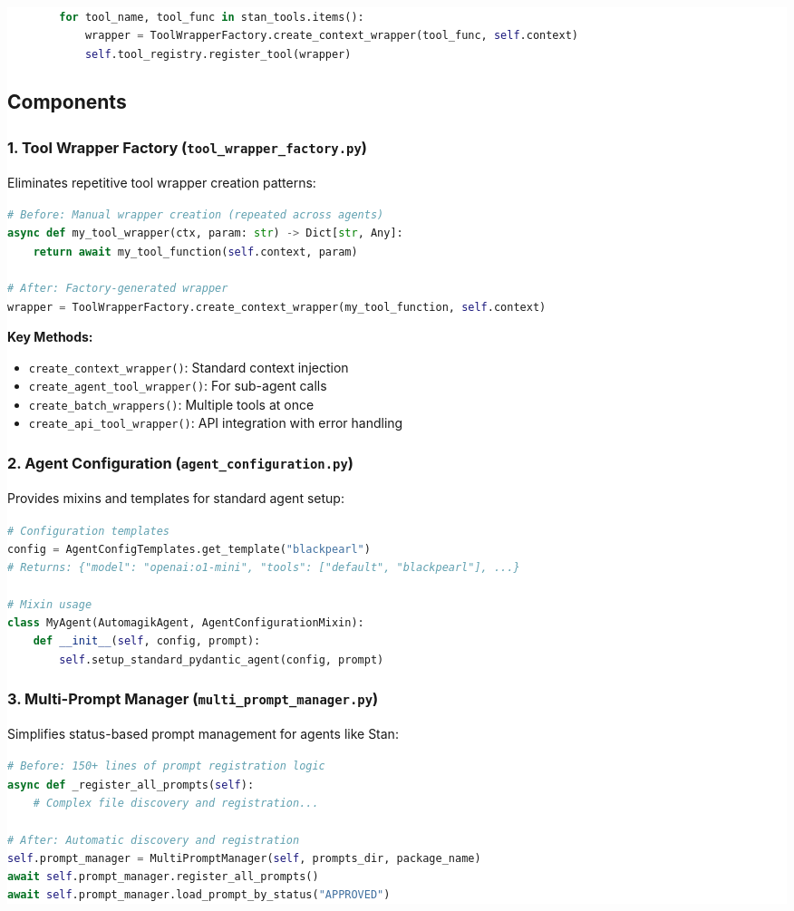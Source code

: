 ```python
        for tool_name, tool_func in stan_tools.items():
            wrapper = ToolWrapperFactory.create_context_wrapper(tool_func, self.context)
            self.tool_registry.register_tool(wrapper)
```

## Components

### 1. Tool Wrapper Factory (`tool_wrapper_factory.py`)

Eliminates repetitive tool wrapper creation patterns:

```python
# Before: Manual wrapper creation (repeated across agents)
async def my_tool_wrapper(ctx, param: str) -> Dict[str, Any]:
    return await my_tool_function(self.context, param)

# After: Factory-generated wrapper
wrapper = ToolWrapperFactory.create_context_wrapper(my_tool_function, self.context)
```

**Key Methods:**
- `create_context_wrapper()`: Standard context injection
- `create_agent_tool_wrapper()`: For sub-agent calls
- `create_batch_wrappers()`: Multiple tools at once
- `create_api_tool_wrapper()`: API integration with error handling

### 2. Agent Configuration (`agent_configuration.py`)

Provides mixins and templates for standard agent setup:

```python
# Configuration templates
config = AgentConfigTemplates.get_template("blackpearl")
# Returns: {"model": "openai:o1-mini", "tools": ["default", "blackpearl"], ...}

# Mixin usage
class MyAgent(AutomagikAgent, AgentConfigurationMixin):
    def __init__(self, config, prompt):
        self.setup_standard_pydantic_agent(config, prompt)
```

### 3. Multi-Prompt Manager (`multi_prompt_manager.py`)

Simplifies status-based prompt management for agents like Stan:

```python
# Before: 150+ lines of prompt registration logic
async def _register_all_prompts(self): 
    # Complex file discovery and registration...

# After: Automatic discovery and registration
self.prompt_manager = MultiPromptManager(self, prompts_dir, package_name)
await self.prompt_manager.register_all_prompts()
await self.prompt_manager.load_prompt_by_status("APPROVED")
```
